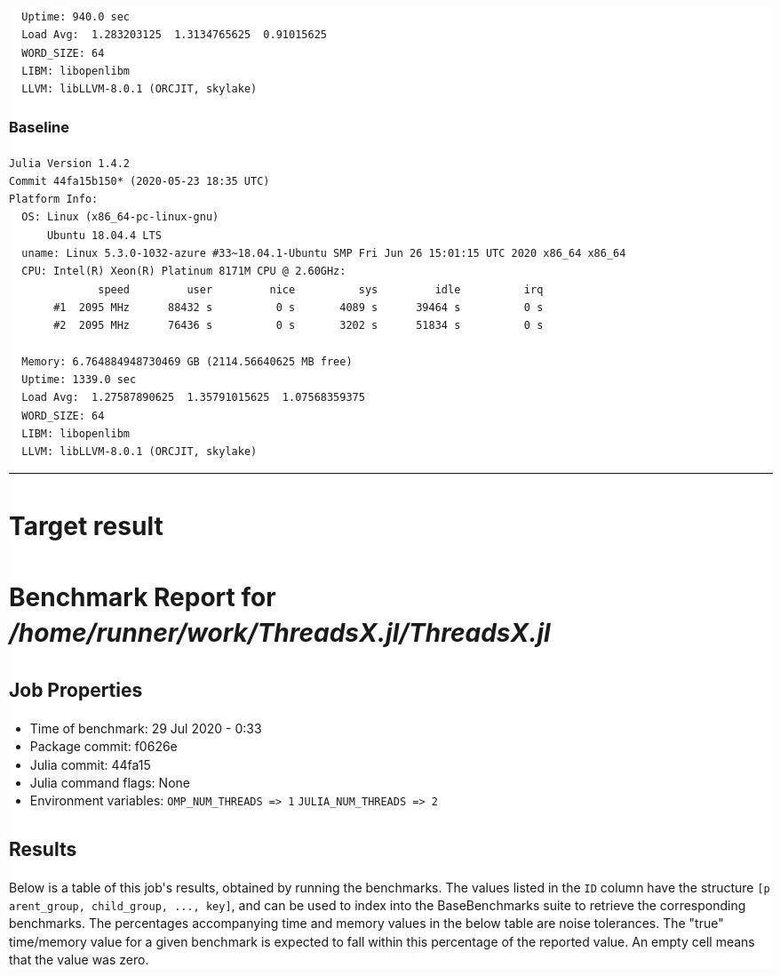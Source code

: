 ```
  Uptime: 940.0 sec
  Load Avg:  1.283203125  1.3134765625  0.91015625
  WORD_SIZE: 64
  LIBM: libopenlibm
  LLVM: libLLVM-8.0.1 (ORCJIT, skylake)
```

### Baseline
```
Julia Version 1.4.2
Commit 44fa15b150* (2020-05-23 18:35 UTC)
Platform Info:
  OS: Linux (x86_64-pc-linux-gnu)
      Ubuntu 18.04.4 LTS
  uname: Linux 5.3.0-1032-azure #33~18.04.1-Ubuntu SMP Fri Jun 26 15:01:15 UTC 2020 x86_64 x86_64
  CPU: Intel(R) Xeon(R) Platinum 8171M CPU @ 2.60GHz: 
              speed         user         nice          sys         idle          irq
       #1  2095 MHz      88432 s          0 s       4089 s      39464 s          0 s
       #2  2095 MHz      76436 s          0 s       3202 s      51834 s          0 s
       
  Memory: 6.764884948730469 GB (2114.56640625 MB free)
  Uptime: 1339.0 sec
  Load Avg:  1.27587890625  1.35791015625  1.07568359375
  WORD_SIZE: 64
  LIBM: libopenlibm
  LLVM: libLLVM-8.0.1 (ORCJIT, skylake)
```

---
# Target result
# Benchmark Report for */home/runner/work/ThreadsX.jl/ThreadsX.jl*

## Job Properties
* Time of benchmark: 29 Jul 2020 - 0:33
* Package commit: f0626e
* Julia commit: 44fa15
* Julia command flags: None
* Environment variables: `OMP_NUM_THREADS => 1` `JULIA_NUM_THREADS => 2`

## Results
Below is a table of this job's results, obtained by running the benchmarks.
The values listed in the `ID` column have the structure `[parent_group, child_group, ..., key]`, and can be used to
index into the BaseBenchmarks suite to retrieve the corresponding benchmarks.
The percentages accompanying time and memory values in the below table are noise tolerances. The "true"
time/memory value for a given benchmark is expected to fall within this percentage of the reported value.
An empty cell means that the value was zero.
